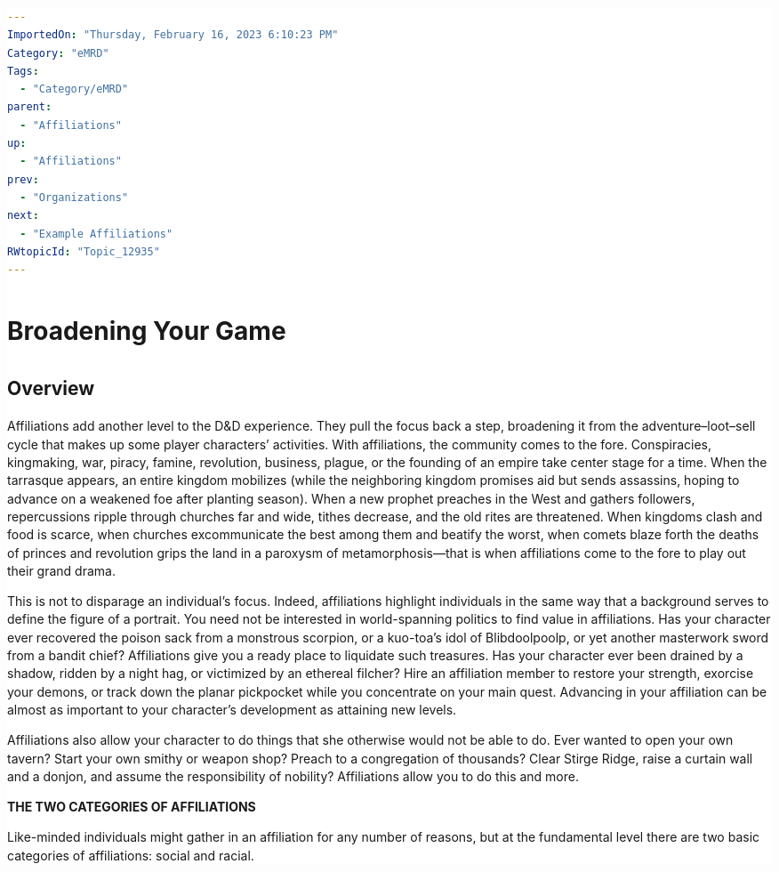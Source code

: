 ```yaml
---
ImportedOn: "Thursday, February 16, 2023 6:10:23 PM"
Category: "eMRD"
Tags:
  - "Category/eMRD"
parent:
  - "Affiliations"
up:
  - "Affiliations"
prev:
  - "Organizations"
next:
  - "Example Affiliations"
RWtopicId: "Topic_12935"
---
```

# Broadening Your Game
## Overview
Affiliations add another level to the D&D experience. They pull the focus back a step, broadening it from the adventure–loot–sell cycle that makes up some player characters’ activities. With affiliations, the community comes to the fore. Conspiracies, kingmaking, war, piracy, famine, revolution, business, plague, or the founding of an empire take center stage for a time. When the tarrasque appears, an entire kingdom mobilizes (while the neighboring kingdom promises aid but sends assassins, hoping to advance on a weakened foe after planting season). When a new prophet preaches in the West and gathers followers, repercussions ripple through churches far and wide, tithes decrease, and the old rites are threatened. When kingdoms clash and food is scarce, when churches excommunicate the best among them and beatify the worst, when comets blaze forth the deaths of princes and revolution grips the land in a paroxysm of metamorphosis—that is when affiliations come to the fore to play out their grand drama.

This is not to disparage an individual’s focus. Indeed, affiliations highlight individuals in the same way that a background serves to define the figure of a portrait. You need not be interested in world-spanning politics to find value in affiliations. Has your character ever recovered the poison sack from a monstrous scorpion, or a kuo-toa’s idol of Blibdoolpoolp, or yet another masterwork sword from a bandit chief? Affiliations give you a ready place to liquidate such treasures. Has your character ever been drained by a shadow, ridden by a night hag, or victimized by an ethereal filcher? Hire an affiliation member to restore your strength, exorcise your demons, or track down the planar pickpocket while you concentrate on your main quest. Advancing in your affiliation can be almost as important to your character’s development as attaining new levels.

Affiliations also allow your character to do things that she otherwise would not be able to do. Ever wanted to open your own tavern? Start your own smithy or weapon shop? Preach to a congregation of thousands? Clear Stirge Ridge, raise a curtain wall and a donjon, and assume the responsibility of nobility? Affiliations allow you to do this and more.

**THE TWO CATEGORIES OF AFFILIATIONS**

Like-minded individuals might gather in an affiliation for any number of reasons, but at the fundamental level there are two basic categories of affiliations: social and racial.
